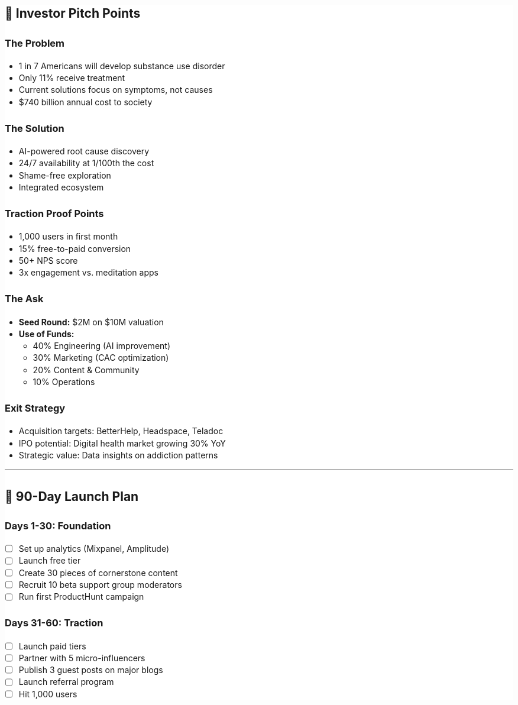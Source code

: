 
## 💼 Investor Pitch Points

### **The Problem**
- 1 in 7 Americans will develop substance use disorder
- Only 11% receive treatment
- Current solutions focus on symptoms, not causes
- $740 billion annual cost to society

### **The Solution**
- AI-powered root cause discovery
- 24/7 availability at 1/100th the cost
- Shame-free exploration
- Integrated ecosystem

### **Traction Proof Points**
- 1,000 users in first month
- 15% free-to-paid conversion
- 50+ NPS score
- 3x engagement vs. meditation apps

### **The Ask**
- **Seed Round:** $2M on $10M valuation
- **Use of Funds:**
  - 40% Engineering (AI improvement)
  - 30% Marketing (CAC optimization)
  - 20% Content & Community
  - 10% Operations

### **Exit Strategy**
- Acquisition targets: BetterHelp, Headspace, Teladoc
- IPO potential: Digital health market growing 30% YoY
- Strategic value: Data insights on addiction patterns

---

## 🎯 90-Day Launch Plan

### **Days 1-30: Foundation**
- [ ] Set up analytics (Mixpanel, Amplitude)
- [ ] Launch free tier
- [ ] Create 30 pieces of cornerstone content
- [ ] Recruit 10 beta support group moderators
- [ ] Run first ProductHunt campaign

### **Days 31-60: Traction**
- [ ] Launch paid tiers
- [ ] Partner with 5 micro-influencers
- [ ] Publish 3 guest posts on major blogs
- [ ] Launch referral program
- [ ] Hit 1,000 users
